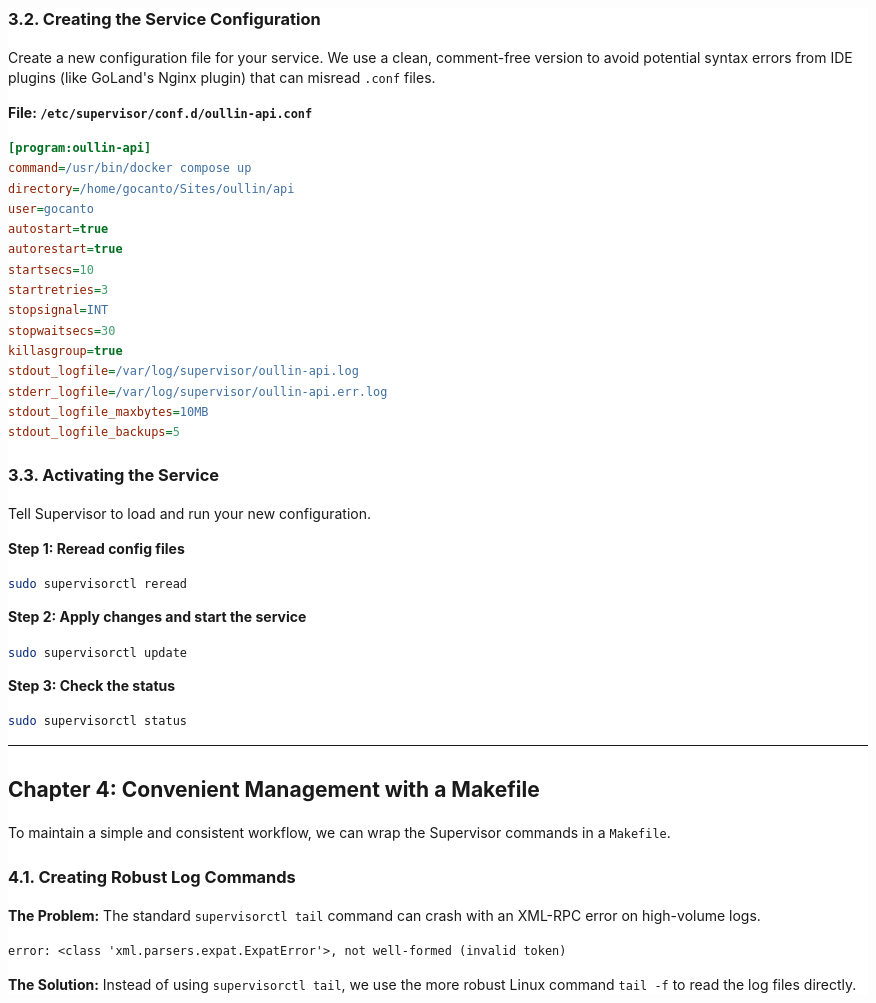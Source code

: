 ### 3.2. Creating the Service Configuration
Create a new configuration file for your service. We use a clean, comment-free version to avoid potential syntax errors 
from IDE plugins (like GoLand's Nginx plugin) that can misread `.conf` files.

**File: `/etc/supervisor/conf.d/oullin-api.conf`**
```ini
[program:oullin-api]
command=/usr/bin/docker compose up
directory=/home/gocanto/Sites/oullin/api
user=gocanto
autostart=true
autorestart=true
startsecs=10
startretries=3
stopsignal=INT
stopwaitsecs=30
killasgroup=true
stdout_logfile=/var/log/supervisor/oullin-api.log
stderr_logfile=/var/log/supervisor/oullin-api.err.log
stdout_logfile_maxbytes=10MB
stdout_logfile_backups=5
```

### 3.3. Activating the Service
Tell Supervisor to load and run your new configuration.

**Step 1: Reread config files**
```bash
sudo supervisorctl reread
```

**Step 2: Apply changes and start the service**
```bash
sudo supervisorctl update
```

**Step 3: Check the status**
```bash
sudo supervisorctl status
```

---

## Chapter 4: Convenient Management with a Makefile

To maintain a simple and consistent workflow, we can wrap the Supervisor commands in a `Makefile`.

### 4.1. Creating Robust Log Commands

**The Problem:** The standard `supervisorctl tail` command can crash with an XML-RPC error on high-volume logs.
```
error: <class 'xml.parsers.expat.ExpatError'>, not well-formed (invalid token)
```
**The Solution:** Instead of using `supervisorctl tail`, we use the more robust Linux command `tail -f` to read the log files directly.
